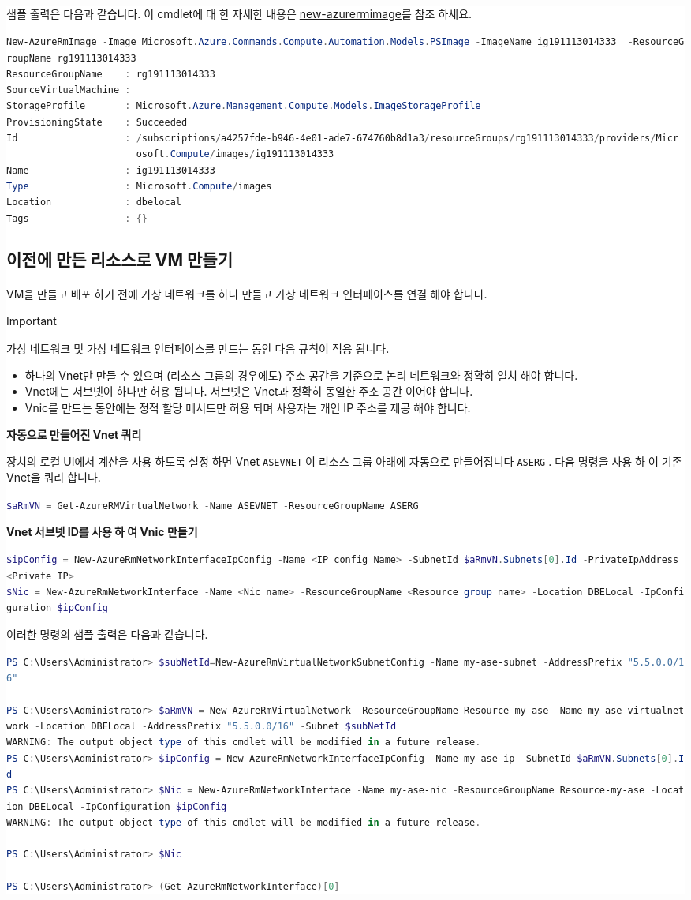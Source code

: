 샘플 출력은 다음과 같습니다. 이 cmdlet에 대 한 자세한 내용은 [new-azurermimage](/powershell/module/azurerm.compute/new-azurermimage?view=azurermps-6.13.0&preserve-view=true)를 참조 하세요.

```powershell
New-AzureRmImage -Image Microsoft.Azure.Commands.Compute.Automation.Models.PSImage -ImageName ig191113014333  -ResourceGroupName rg191113014333
ResourceGroupName    : rg191113014333
SourceVirtualMachine :
StorageProfile       : Microsoft.Azure.Management.Compute.Models.ImageStorageProfile
ProvisioningState    : Succeeded
Id                   : /subscriptions/a4257fde-b946-4e01-ade7-674760b8d1a3/resourceGroups/rg191113014333/providers/Micr
                       osoft.Compute/images/ig191113014333
Name                 : ig191113014333
Type                 : Microsoft.Compute/images
Location             : dbelocal
Tags                 : {}
```

## <a name="create-vm-with-previously-created-resources"></a>이전에 만든 리소스로 VM 만들기

VM을 만들고 배포 하기 전에 가상 네트워크를 하나 만들고 가상 네트워크 인터페이스를 연결 해야 합니다.

> [!IMPORTANT]
> 가상 네트워크 및 가상 네트워크 인터페이스를 만드는 동안 다음 규칙이 적용 됩니다.
> - 하나의 Vnet만 만들 수 있으며 (리소스 그룹의 경우에도) 주소 공간을 기준으로 논리 네트워크와 정확히 일치 해야 합니다.
> - Vnet에는 서브넷이 하나만 허용 됩니다. 서브넷은 Vnet과 정확히 동일한 주소 공간 이어야 합니다.
> - Vnic를 만드는 동안에는 정적 할당 메서드만 허용 되며 사용자는 개인 IP 주소를 제공 해야 합니다.

 
**자동으로 만들어진 Vnet 쿼리**

장치의 로컬 UI에서 계산을 사용 하도록 설정 하면 Vnet `ASEVNET` 이 리소스 그룹 아래에 자동으로 만들어집니다 `ASERG` . 다음 명령을 사용 하 여 기존 Vnet을 쿼리 합니다.

```powershell
$aRmVN = Get-AzureRMVirtualNetwork -Name ASEVNET -ResourceGroupName ASERG 
```



**Vnet 서브넷 ID를 사용 하 여 Vnic 만들기**

```powershell
$ipConfig = New-AzureRmNetworkInterfaceIpConfig -Name <IP config Name> -SubnetId $aRmVN.Subnets[0].Id -PrivateIpAddress <Private IP>
$Nic = New-AzureRmNetworkInterface -Name <Nic name> -ResourceGroupName <Resource group name> -Location DBELocal -IpConfiguration $ipConfig
```

이러한 명령의 샘플 출력은 다음과 같습니다.

```powershell
PS C:\Users\Administrator> $subNetId=New-AzureRmVirtualNetworkSubnetConfig -Name my-ase-subnet -AddressPrefix "5.5.0.0/16"

PS C:\Users\Administrator> $aRmVN = New-AzureRmVirtualNetwork -ResourceGroupName Resource-my-ase -Name my-ase-virtualnetwork -Location DBELocal -AddressPrefix "5.5.0.0/16" -Subnet $subNetId
WARNING: The output object type of this cmdlet will be modified in a future release.
PS C:\Users\Administrator> $ipConfig = New-AzureRmNetworkInterfaceIpConfig -Name my-ase-ip -SubnetId $aRmVN.Subnets[0].Id
PS C:\Users\Administrator> $Nic = New-AzureRmNetworkInterface -Name my-ase-nic -ResourceGroupName Resource-my-ase -Location DBELocal -IpConfiguration $ipConfig
WARNING: The output object type of this cmdlet will be modified in a future release.

PS C:\Users\Administrator> $Nic

PS C:\Users\Administrator> (Get-AzureRmNetworkInterface)[0]

```
